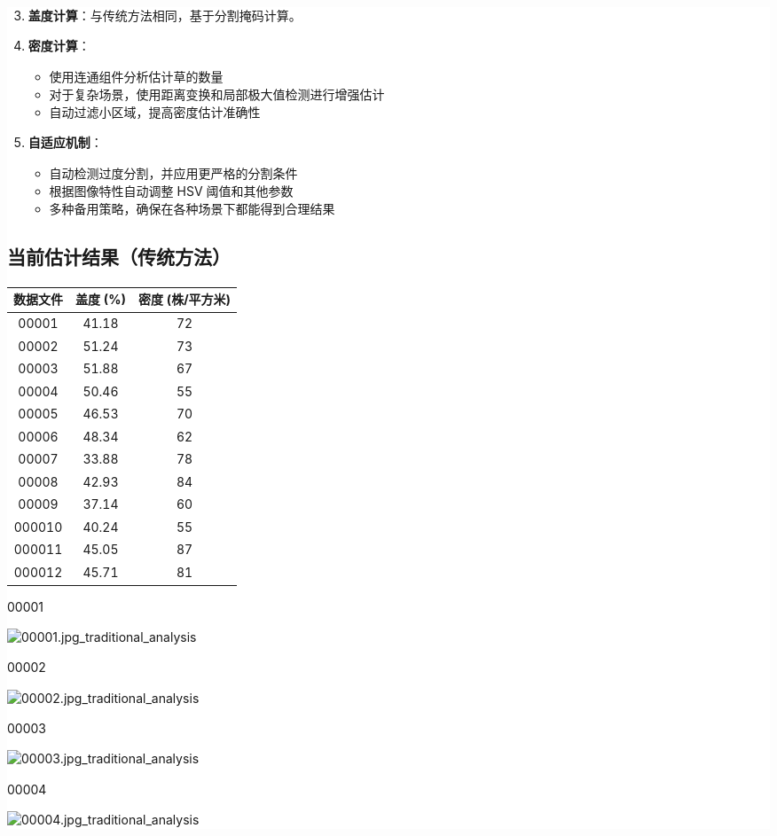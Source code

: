 3. **盖度计算**：与传统方法相同，基于分割掩码计算。

4. **密度计算**：
    - 使用连通组件分析估计草的数量
    - 对于复杂场景，使用距离变换和局部极大值检测进行增强估计
    - 自动过滤小区域，提高密度估计准确性

5. **自适应机制**：
    - 自动检测过度分割，并应用更严格的分割条件
    - 根据图像特性自动调整 HSV 阈值和其他参数
    - 多种备用策略，确保在各种场景下都能得到合理结果



## 当前估计结果（传统方法）

| 数据文件 | 盖度 (%) | 密度 (株/平方米) |
| :------: | :------: | :--------------: |
|  00001   |  41.18   |        72        |
|  00002   |  51.24   |        73        |
|  00003   |  51.88   |        67        |
|  00004   |  50.46   |        55        |
|  00005   |  46.53   |        70        |
|  00006   |  48.34   |        62        |
|  00007   |  33.88   |        78        |
|  00008   |  42.93   |        84        |
|  00009   |  37.14   |        60        |
|  000010  |  40.24   |        55        |
|  000011  |  45.05   |        87        |
|  000012  |  45.71   |        81        |

00001

![00001.jpg_traditional_analysis](assets/00001.jpg_traditional_analysis-1741614789877-10.png)

00002

![00002.jpg_traditional_analysis](assets/00002.jpg_traditional_analysis-1741614799059-12.png)

00003

![00003.jpg_traditional_analysis](assets/00003.jpg_traditional_analysis.png)

00004

![00004.jpg_traditional_analysis](assets/00004.jpg_traditional_analysis.png)
